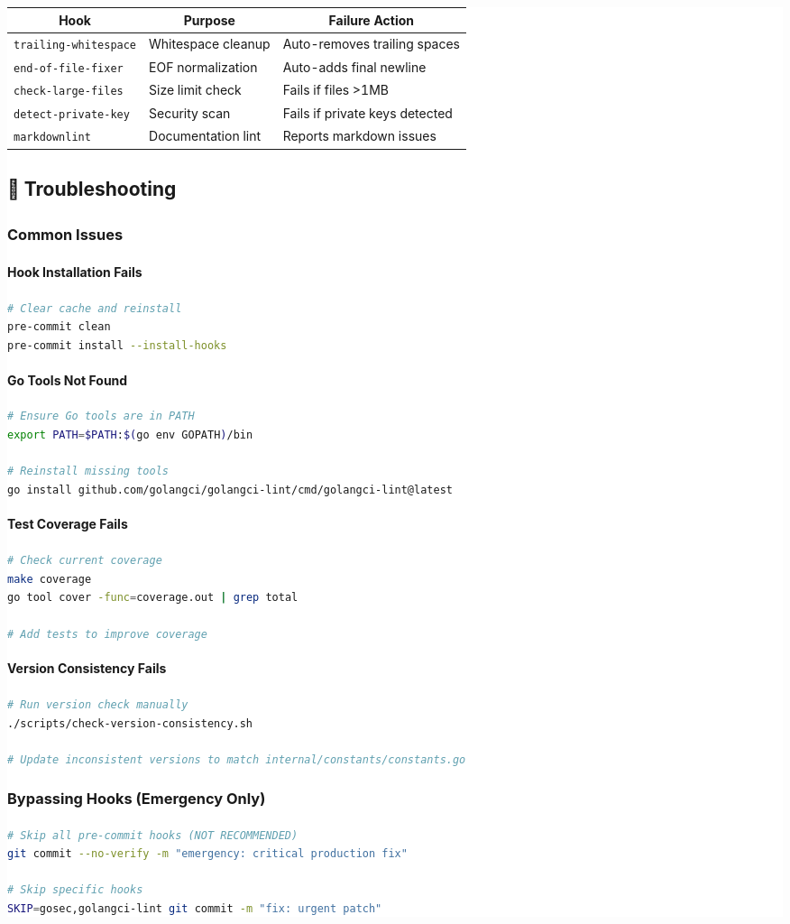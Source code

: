 | Hook | Purpose | Failure Action |
|------|---------|---------------|
| `trailing-whitespace` | Whitespace cleanup | Auto-removes trailing spaces |
| `end-of-file-fixer` | EOF normalization | Auto-adds final newline |
| `check-large-files` | Size limit check | Fails if files >1MB |
| `detect-private-key` | Security scan | Fails if private keys detected |
| `markdownlint` | Documentation lint | Reports markdown issues |

## 🚨 Troubleshooting

### Common Issues

#### Hook Installation Fails
```bash
# Clear cache and reinstall
pre-commit clean
pre-commit install --install-hooks
```

#### Go Tools Not Found
```bash
# Ensure Go tools are in PATH
export PATH=$PATH:$(go env GOPATH)/bin

# Reinstall missing tools
go install github.com/golangci/golangci-lint/cmd/golangci-lint@latest
```

#### Test Coverage Fails
```bash
# Check current coverage
make coverage
go tool cover -func=coverage.out | grep total

# Add tests to improve coverage
```

#### Version Consistency Fails
```bash
# Run version check manually
./scripts/check-version-consistency.sh

# Update inconsistent versions to match internal/constants/constants.go
```

### Bypassing Hooks (Emergency Only)

```bash
# Skip all pre-commit hooks (NOT RECOMMENDED)
git commit --no-verify -m "emergency: critical production fix"

# Skip specific hooks
SKIP=gosec,golangci-lint git commit -m "fix: urgent patch"
```
